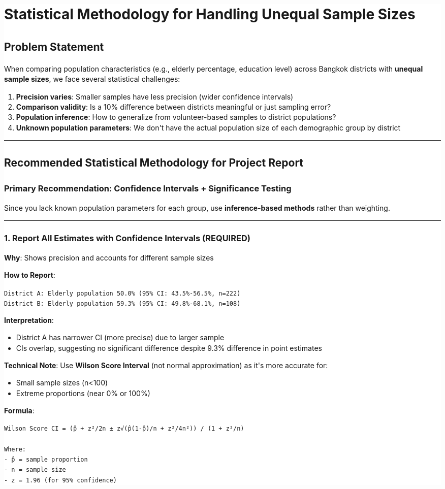 # Statistical Methodology for Handling Unequal Sample Sizes

## Problem Statement

When comparing population characteristics (e.g., elderly percentage, education level) across Bangkok districts with **unequal sample sizes**, we face several statistical challenges:

1. **Precision varies**: Smaller samples have less precision (wider confidence intervals)
2. **Comparison validity**: Is a 10% difference between districts meaningful or just sampling error?
3. **Population inference**: How to generalize from volunteer-based samples to district populations?
4. **Unknown population parameters**: We don't have the actual population size of each demographic group by district

---

## Recommended Statistical Methodology for Project Report

### **Primary Recommendation: Confidence Intervals + Significance Testing**

Since you lack known population parameters for each group, use **inference-based methods** rather than weighting.

---

### **1. Report All Estimates with Confidence Intervals (REQUIRED)**

**Why**: Shows precision and accounts for different sample sizes

**How to Report**:
```
District A: Elderly population 50.0% (95% CI: 43.5%-56.5%, n=222)
District B: Elderly population 59.3% (95% CI: 49.8%-68.1%, n=108)
```

**Interpretation**:
- District A has narrower CI (more precise) due to larger sample
- CIs overlap, suggesting no significant difference despite 9.3% difference in point estimates

**Technical Note**: Use **Wilson Score Interval** (not normal approximation) as it's more accurate for:
- Small sample sizes (n<100)
- Extreme proportions (near 0% or 100%)

**Formula**:
```
Wilson Score CI = (p̂ + z²/2n ± z√(p̂(1-p̂)/n + z²/4n²)) / (1 + z²/n)

Where:
- p̂ = sample proportion
- n = sample size
- z = 1.96 (for 95% confidence)
```
